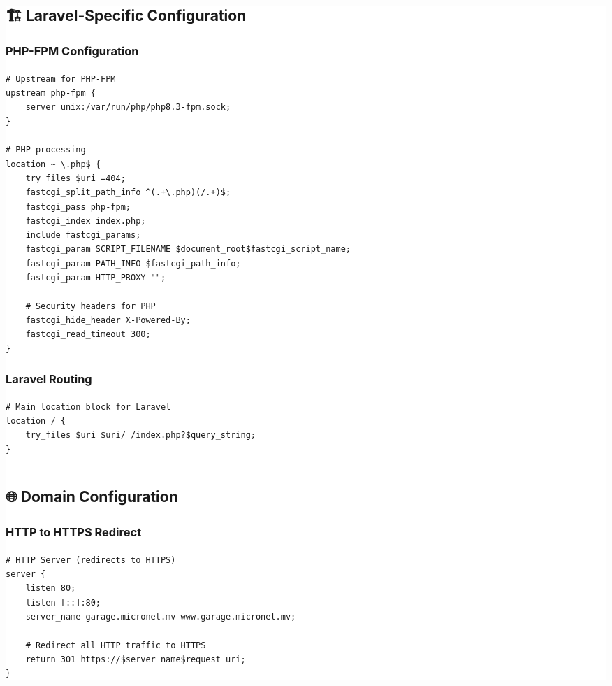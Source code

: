 
## 🏗️ Laravel-Specific Configuration

### **PHP-FPM Configuration**
```nginx
# Upstream for PHP-FPM
upstream php-fpm {
    server unix:/var/run/php/php8.3-fpm.sock;
}

# PHP processing
location ~ \.php$ {
    try_files $uri =404;
    fastcgi_split_path_info ^(.+\.php)(/.+)$;
    fastcgi_pass php-fpm;
    fastcgi_index index.php;
    include fastcgi_params;
    fastcgi_param SCRIPT_FILENAME $document_root$fastcgi_script_name;
    fastcgi_param PATH_INFO $fastcgi_path_info;
    fastcgi_param HTTP_PROXY "";
    
    # Security headers for PHP
    fastcgi_hide_header X-Powered-By;
    fastcgi_read_timeout 300;
}
```

### **Laravel Routing**
```nginx
# Main location block for Laravel
location / {
    try_files $uri $uri/ /index.php?$query_string;
}
```

---

## 🌐 Domain Configuration

### **HTTP to HTTPS Redirect**
```nginx
# HTTP Server (redirects to HTTPS)
server {
    listen 80;
    listen [::]:80;
    server_name garage.micronet.mv www.garage.micronet.mv;
    
    # Redirect all HTTP traffic to HTTPS
    return 301 https://$server_name$request_uri;
}
```

